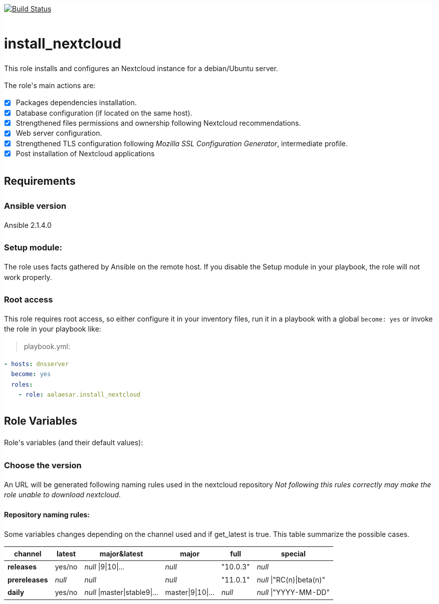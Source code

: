 [![Build Status](https://travis-ci.org/aalaesar/install_nextcloud.svg?branch=master)](https://travis-ci.org/aalaesar/install_nextcloud)
# install_nextcloud

This role installs and configures an Nextcloud instance for a debian/Ubuntu server.

The role's main actions are:
- [x] Packages dependencies installation.
- [x] Database configuration (if located on the same host).
- [x] Strengthened files permissions and ownership following Nextcloud recommendations.
- [x] Web server configuration.
- [x] Strengthened TLS configuration following _Mozilla SSL Configuration Generator_, intermediate profile.
- [x] Post installation of Nextcloud applications

## Requirements
### Ansible version
Ansible 2.1.4.0
### Setup module:
The role uses facts gathered by Ansible on the remote host. If you disable the Setup module in your playbook, the role will not work properly.
### Root access
This role requires root access, so either configure it in your inventory files, run it in a playbook with a global `become: yes` or invoke the role in your playbook like:
> playbook.yml:
```YAML
- hosts: dnsserver
  become: yes
  roles:
    - role: aalaesar.install_nextcloud
```

## Role Variables

Role's variables (and their default values):

### Choose the version

An URL will be generated following naming rules used in the nextcloud repository
_Not following this rules correctly may make the role unable to download nextcloud._

#### Repository naming rules:
Some variables changes depending on the channel used and if get_latest is true.
This table summarize the possible cases.

|channel|latest|major&latest|major|full|special|
|---|---|---|---|---|---|
|**releases**|yes/no|_null_ \|9\|10\|...|_null_|"10.0.3"|_null_|
|**prereleases**|_null_|_null_|_null_|"11.0.1"|_null_ \|"RC(n)\|beta(n)"|
|**daily**|yes/no|_null_ \|master\|stable9\|...|master\|9\|10\|...|_null_|_null_ \|"YYYY-MM-DD"|
